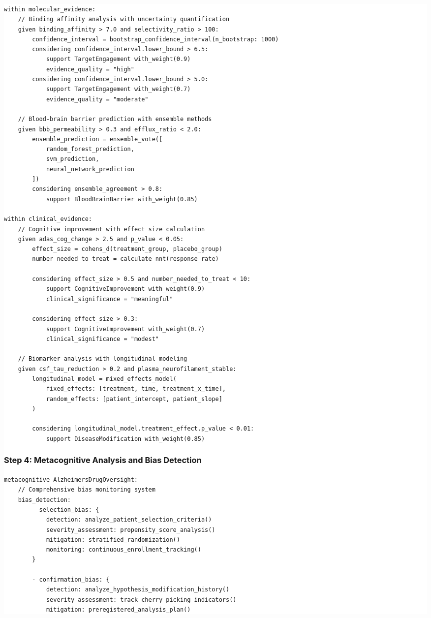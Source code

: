 ```turbulance
within molecular_evidence:
    // Binding affinity analysis with uncertainty quantification
    given binding_affinity > 7.0 and selectivity_ratio > 100:
        confidence_interval = bootstrap_confidence_interval(n_bootstrap: 1000)
        considering confidence_interval.lower_bound > 6.5:
            support TargetEngagement with_weight(0.9)
            evidence_quality = "high"
        considering confidence_interval.lower_bound > 5.0:
            support TargetEngagement with_weight(0.7)
            evidence_quality = "moderate"
    
    // Blood-brain barrier prediction with ensemble methods
    given bbb_permeability > 0.3 and efflux_ratio < 2.0:
        ensemble_prediction = ensemble_vote([
            random_forest_prediction,
            svm_prediction,
            neural_network_prediction
        ])
        considering ensemble_agreement > 0.8:
            support BloodBrainBarrier with_weight(0.85)

within clinical_evidence:
    // Cognitive improvement with effect size calculation
    given adas_cog_change > 2.5 and p_value < 0.05:
        effect_size = cohens_d(treatment_group, placebo_group)
        number_needed_to_treat = calculate_nnt(response_rate)
        
        considering effect_size > 0.5 and number_needed_to_treat < 10:
            support CognitiveImprovement with_weight(0.9)
            clinical_significance = "meaningful"
        
        considering effect_size > 0.3:
            support CognitiveImprovement with_weight(0.7)
            clinical_significance = "modest"
    
    // Biomarker analysis with longitudinal modeling
    given csf_tau_reduction > 0.2 and plasma_neurofilament_stable:
        longitudinal_model = mixed_effects_model(
            fixed_effects: [treatment, time, treatment_x_time],
            random_effects: [patient_intercept, patient_slope]
        )
        
        considering longitudinal_model.treatment_effect.p_value < 0.01:
            support DiseaseModification with_weight(0.85)
```

### Step 4: Metacognitive Analysis and Bias Detection

```turbulance
metacognitive AlzheimersDrugOversight:
    // Comprehensive bias monitoring system
    bias_detection:
        - selection_bias: {
            detection: analyze_patient_selection_criteria()
            severity_assessment: propensity_score_analysis()
            mitigation: stratified_randomization()
            monitoring: continuous_enrollment_tracking()
        }
        
        - confirmation_bias: {
            detection: analyze_hypothesis_modification_history()
            severity_assessment: track_cherry_picking_indicators()
            mitigation: preregistered_analysis_plan()
```